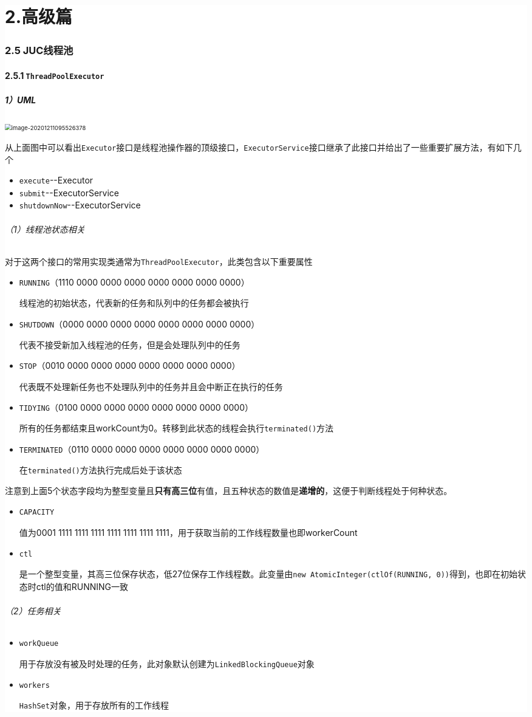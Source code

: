 # 2.高级篇

### 2.5 JUC线程池

#### 2.5.1 `ThreadPoolExecutor`

##### 1）UML

<img src="https://cdn.jsdelivr.net/gh/linkins1/MyNoteBooks/resources/imgs/concurrent/image-20201211095526312378.png" alt="image-20201211095526378" style="zoom:67%;" />

从上面图中可以看出`Executor`接口是线程池操作器的顶级接口，`ExecutorService`接口继承了此接口并给出了一些重要扩展方法，有如下几个

- `execute`--Executor
- `submit`--ExecutorService
- `shutdownNow`--ExecutorService

###### （1）线程池状态相关

对于这两个接口的常用实现类通常为`ThreadPoolExecutor`，此类包含以下重要属性

- `RUNNING`（1110 0000 0000 0000 0000 0000 0000 0000）

  线程池的初始状态，代表新的任务和队列中的任务都会被执行

- `SHUTDOWN`（0000 0000 0000 0000 0000 0000 0000 0000）

  代表不接受新加入线程池的任务，但是会处理队列中的任务

- `STOP`（0010 0000 0000 0000 0000 0000 0000 0000）

  代表既不处理新任务也不处理队列中的任务并且会中断正在执行的任务

- `TIDYING`（0100 0000 0000 0000 0000 0000 0000 0000）

  所有的任务都结束且workCount为0。转移到此状态的线程会执行`terminated()`方法

- `TERMINATED`（0110 0000 0000 0000 0000 0000 0000 0000）

  在`terminated()`方法执行完成后处于该状态

注意到上面5个状态字段均为整型变量且**只有高三位**有值，且五种状态的数值是**递增的**，这便于判断线程处于何种状态。

- `CAPACITY`

  值为0001 1111 1111 1111 1111 1111 1111 1111，用于获取当前的工作线程数量也即workerCount

- `ctl`

  是一个整型变量，其高三位保存状态，低27位保存工作线程数。此变量由`new AtomicInteger(ctlOf(RUNNING, 0))`得到，也即在初始状态时ctl的值和RUNNING一致

###### （2）任务相关

- `workQueue`

  用于存放没有被及时处理的任务，此对象默认创建为`LinkedBlockingQueue`对象

- `workers`

  `HashSet`对象，用于存放所有的工作线程
